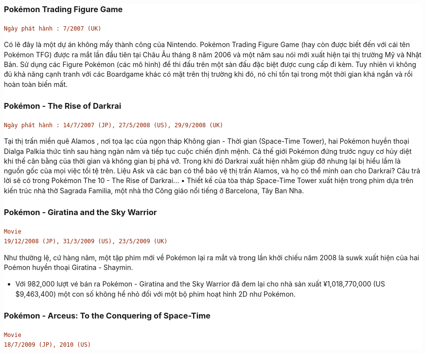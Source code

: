 ### Pokémon Trading Figure Game

```ini
Ngày phát hành : 7/2007 (UK)
```

Có lẽ đây là một dự án không mấy thành công của Nintendo. Pokémon Trading Figure Game (hay còn được biết đến với cái tên
Pokémon TFG) được ra mắt lần đầu tiên tại Châu Âu tháng 8 năm 2006 và một năm sau nói mới xuất hiện tại thị trường Mỹ và
Nhật Bản. Sử dụng các Figure Pokémon (các mô hình) để thi đấu trên một sàn đấu đặc biệt được cung cấp đi kèm. Tuy nhiên
vì không đủ khả năng cạnh tranh với các Boardgame khác có mặt trên thị trường khi đó, nó chỉ tồn tại trong một thời gian
khá ngắn và rồi hoàn toàn biến mất.

### Pokémon - The Rise of Darkrai

```ini
Ngày phát hành : 14/7/2007 (JP), 27/5/2008 (US), 29/9/2008 (UK)
```

Tại thị trấn miền quê Alamos , nơi tọa lạc của ngọn tháp Không gian - Thời gian (Space-Time Tower), hai Pokémon huyền
thoại Dialga Palkia thức tỉnh sau hàng ngàn năm và tiếp tục cuộc chiến định mệnh. Cả thế giới Pokémon đứng trước nguy cơ
hủy diệt khi thế cân bằng của thời gian và không gian bị phá vỡ. Trong khi đó Darkrai xuất hiện nhằm giúp đỡ nhưng lại
bị hiểu lầm là nguồn gốc của mọi việc tồi tệ trên. Liệu Ask và các bạn có thể bảo vệ thị trấn Alamos, và họ có thể minh
oan cho Darkrai? Câu trả lời sẽ có trong Pokémon The 10 - The Rise of Darkrai...
• Thiết kế của tòa tháp Space-Time Tower xuất hiện trong phim dựa trên kiến trúc nhà thờ Sagrada Familia, một nhà thờ
Công giáo nổi tiếng ở Barcelona, Tây Ban Nha.

### Pokémon - Giratina and the Sky Warrior

```ini
Movie
19/12/2008 (JP), 31/3/2009 (US), 23/5/2009 (UK)
```

Như thường lệ, cứ hàng năm, một tập phim mới về Pokémon lại ra mắt và trong lần khởi chiếu năm 2008 là suwk xuất hiện
của hai Poémon huyền thoại Giratina - Shaymin.

* Với 982,000 lượt vé bán ra Pokémon - Giratina and the Sky Warrior đã đem lại cho nhà sản xuất ¥1,018,770,000 (US
  $9,463,400) một con số không hề nhỏ đối với một bộ phim hoạt hình 2D như Pokémon.

### Pokémon - Arceus: To the Conquering of Space-Time

```ini
Movie
18/7/2009 (JP), 2010 (US)
```
